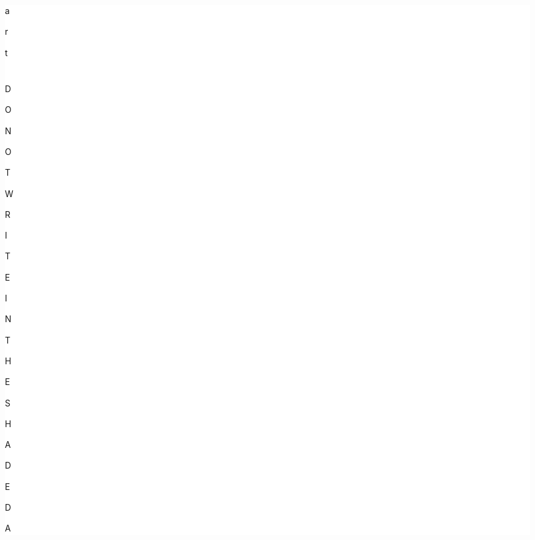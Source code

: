 a

r

t

 

#







D

O

 

N

O

T

 

W

R

I

T

E

 

I

N

 

T

H

E

 

S

H

A

D

E

D

 

A
